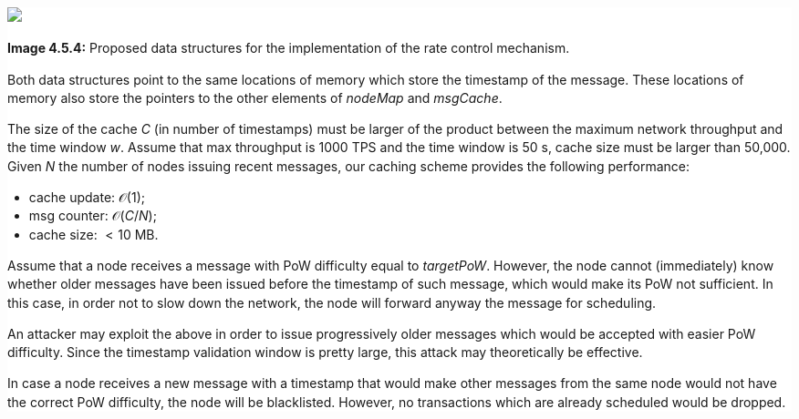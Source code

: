 ![](https://i.imgur.com/vgbhyJO.png)

**Image 4.5.4:** Proposed data structures for the implementation of the rate control mechanism.

Both data structures point to the same locations of memory which store the timestamp of the message. These locations of memory also store the pointers to the other elements of *nodeMap* and *msgCache*.

The size of the cache $C$ (in number of timestamps) must be larger of the product between the maximum network throughput and the time window $w$. Assume that max throughput is 1000 TPS and the time window is 50 s, cache size must be larger than 50,000. Given $N$ the number of nodes issuing recent messages, our caching scheme provides the following performance:

* cache update: $\mathcal{O}(1)$;
* msg counter: $\mathcal{O}(C/N)$;
* cache size: $<10$ MB.


Assume that a node receives a message with PoW difficulty equal to *targetPoW*. However, the node cannot (immediately) know whether older messages have been issued before the timestamp of such message, which would make its PoW not sufficient. In this case, in order not to slow down the network, the node will forward anyway the message for scheduling.

An attacker may exploit the above in order to issue progressively older messages which would be accepted with easier PoW difficulty. Since the timestamp validation window is pretty large, this attack may theoretically be effective.

In case a node receives a new message with a timestamp that would make other messages from the same node would not have the correct PoW difficulty, the node will be blacklisted. However, no transactions which are already scheduled would be dropped.
